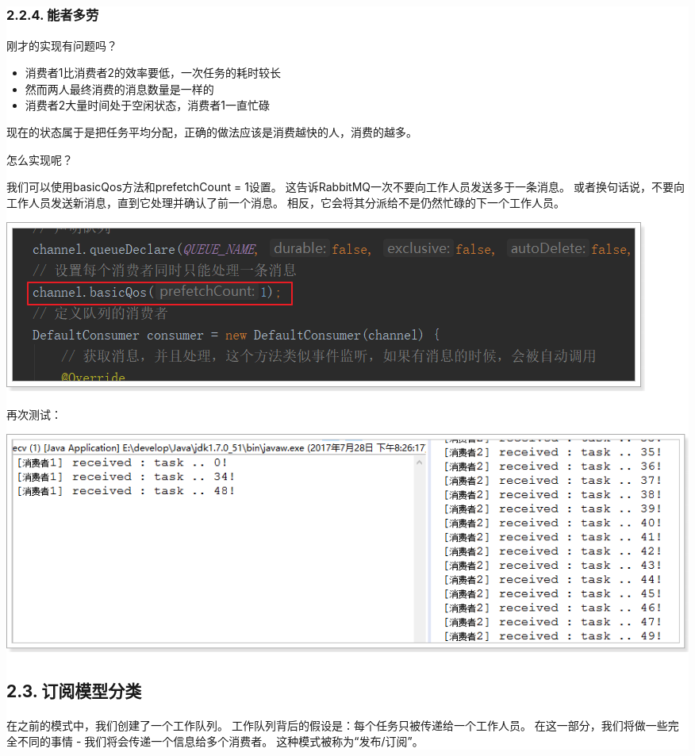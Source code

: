 

### 2.2.4.   能者多劳

刚才的实现有问题吗？

- 消费者1比消费者2的效率要低，一次任务的耗时较长
- 然而两人最终消费的消息数量是一样的
- 消费者2大量时间处于空闲状态，消费者1一直忙碌

现在的状态属于是把任务平均分配，正确的做法应该是消费越快的人，消费的越多。

怎么实现呢？

我们可以使用basicQos方法和prefetchCount = 1设置。 这告诉RabbitMQ一次不要向工作人员发送多于一条消息。 或者换句话说，不要向工作人员发送新消息，直到它处理并确认了前一个消息。 相反，它会将其分派给不是仍然忙碌的下一个工作人员。

![1532765689904](image/1532765689904.png)

再次测试：

![1527086159534](image/1527086159534.png)



## 2.3.   订阅模型分类

在之前的模式中，我们创建了一个工作队列。 工作队列背后的假设是：每个任务只被传递给一个工作人员。 在这一部分，我们将做一些完全不同的事情 - 我们将会传递一个信息给多个消费者。 这种模式被称为“发布/订阅”。 
